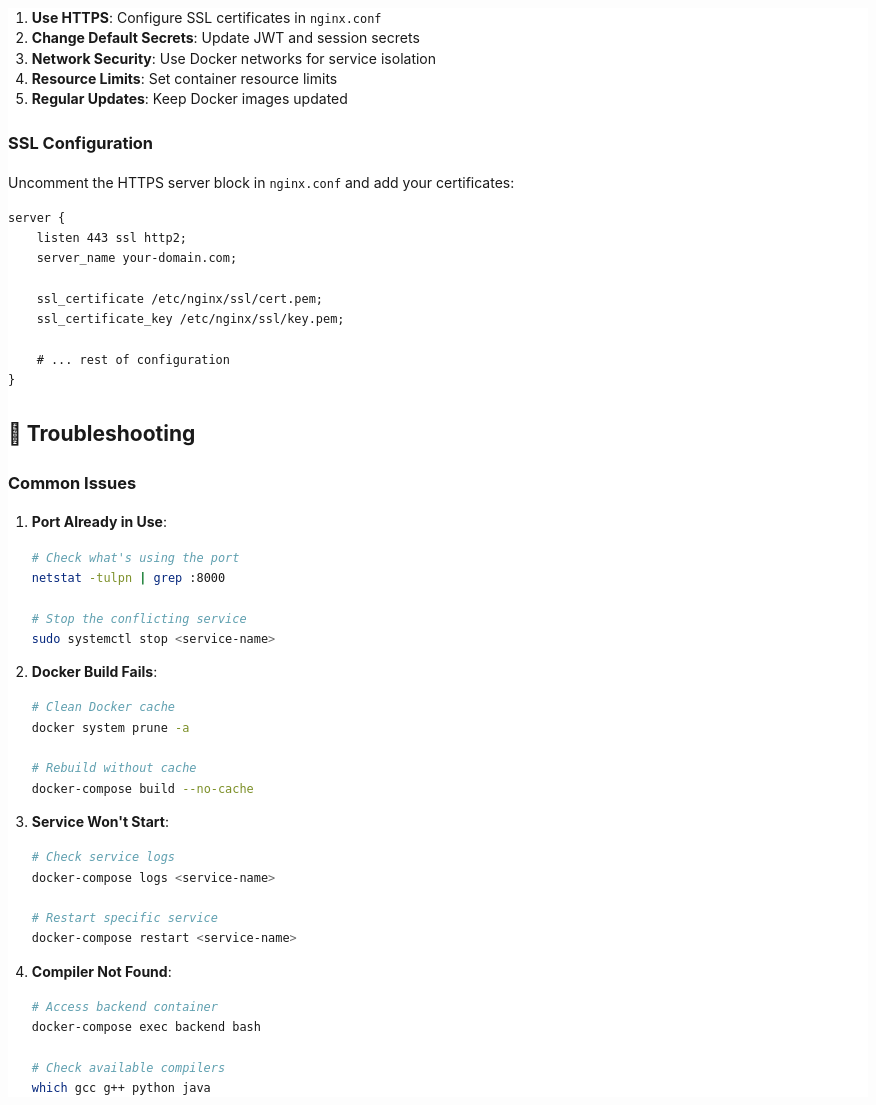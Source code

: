 1. **Use HTTPS**: Configure SSL certificates in `nginx.conf`
2. **Change Default Secrets**: Update JWT and session secrets
3. **Network Security**: Use Docker networks for service isolation
4. **Resource Limits**: Set container resource limits
5. **Regular Updates**: Keep Docker images updated

### SSL Configuration

Uncomment the HTTPS server block in `nginx.conf` and add your certificates:

```nginx
server {
    listen 443 ssl http2;
    server_name your-domain.com;
    
    ssl_certificate /etc/nginx/ssl/cert.pem;
    ssl_certificate_key /etc/nginx/ssl/key.pem;
    
    # ... rest of configuration
}
```

## 🐛 Troubleshooting

### Common Issues

1. **Port Already in Use**:
   ```bash
   # Check what's using the port
   netstat -tulpn | grep :8000
   
   # Stop the conflicting service
   sudo systemctl stop <service-name>
   ```

2. **Docker Build Fails**:
   ```bash
   # Clean Docker cache
   docker system prune -a
   
   # Rebuild without cache
   docker-compose build --no-cache
   ```

3. **Service Won't Start**:
   ```bash
   # Check service logs
   docker-compose logs <service-name>
   
   # Restart specific service
   docker-compose restart <service-name>
   ```

4. **Compiler Not Found**:
   ```bash
   # Access backend container
   docker-compose exec backend bash
   
   # Check available compilers
   which gcc g++ python java
   ```
